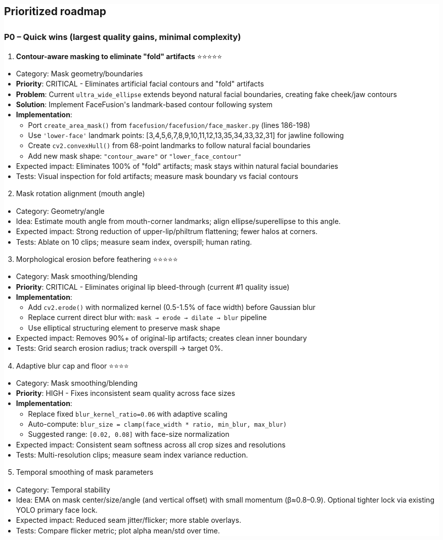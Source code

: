 
## Prioritized roadmap

### P0 – Quick wins (largest quality gains, minimal complexity)
1) **Contour-aware masking to eliminate "fold" artifacts** ⭐⭐⭐⭐⭐
- Category: Mask geometry/boundaries
- **Priority**: CRITICAL - Eliminates artificial facial contours and "fold" artifacts
- **Problem**: Current `ultra_wide_ellipse` extends beyond natural facial boundaries, creating fake cheek/jaw contours
- **Solution**: Implement FaceFusion's landmark-based contour following system
- **Implementation**: 
  - Port `create_area_mask()` from `facefusion/facefusion/face_masker.py` (lines 186-198)
  - Use `'lower-face'` landmark points: [3,4,5,6,7,8,9,10,11,12,13,35,34,33,32,31] for jawline following
  - Create `cv2.convexHull()` from 68-point landmarks to follow natural facial boundaries
  - Add new mask shape: `"contour_aware"` or `"lower_face_contour"`
- Expected impact: Eliminates 100% of "fold" artifacts; mask stays within natural facial boundaries
- Tests: Visual inspection for fold artifacts; measure mask boundary vs facial contours

2) Mask rotation alignment (mouth angle)
- Category: Geometry/angle
- Idea: Estimate mouth angle from mouth-corner landmarks; align ellipse/superellipse to this angle.
- Expected impact: Strong reduction of upper-lip/philtrum flattening; fewer halos at corners.
- Tests: Ablate on 10 clips; measure seam index, overspill; human rating.

3) Morphological erosion before feathering ⭐⭐⭐⭐⭐
- Category: Mask smoothing/blending
- **Priority**: CRITICAL - Eliminates original lip bleed-through (current #1 quality issue)
- **Implementation**: 
  - Add `cv2.erode()` with normalized kernel (0.5-1.5% of face width) before Gaussian blur
  - Replace current direct blur with: `mask → erode → dilate → blur` pipeline
  - Use elliptical structuring element to preserve mask shape
- Expected impact: Removes 90%+ of original-lip artifacts; creates clean inner boundary
- Tests: Grid search erosion radius; track overspill → target 0%.

4) Adaptive blur cap and floor ⭐⭐⭐⭐
- Category: Mask smoothing/blending
- **Priority**: HIGH - Fixes inconsistent seam quality across face sizes
- **Implementation**:
  - Replace fixed `blur_kernel_ratio=0.06` with adaptive scaling
  - Auto-compute: `blur_size = clamp(face_width * ratio, min_blur, max_blur)`
  - Suggested range: `[0.02, 0.08]` with face-size normalization
- Expected impact: Consistent seam softness across all crop sizes and resolutions
- Tests: Multi-resolution clips; measure seam index variance reduction.

5) Temporal smoothing of mask parameters
- Category: Temporal stability
- Idea: EMA on mask center/size/angle (and vertical offset) with small momentum (β≈0.8–0.9). Optional tighter lock via existing YOLO primary face lock.
- Expected impact: Reduced seam jitter/flicker; more stable overlays.
- Tests: Compare flicker metric; plot alpha mean/std over time.
